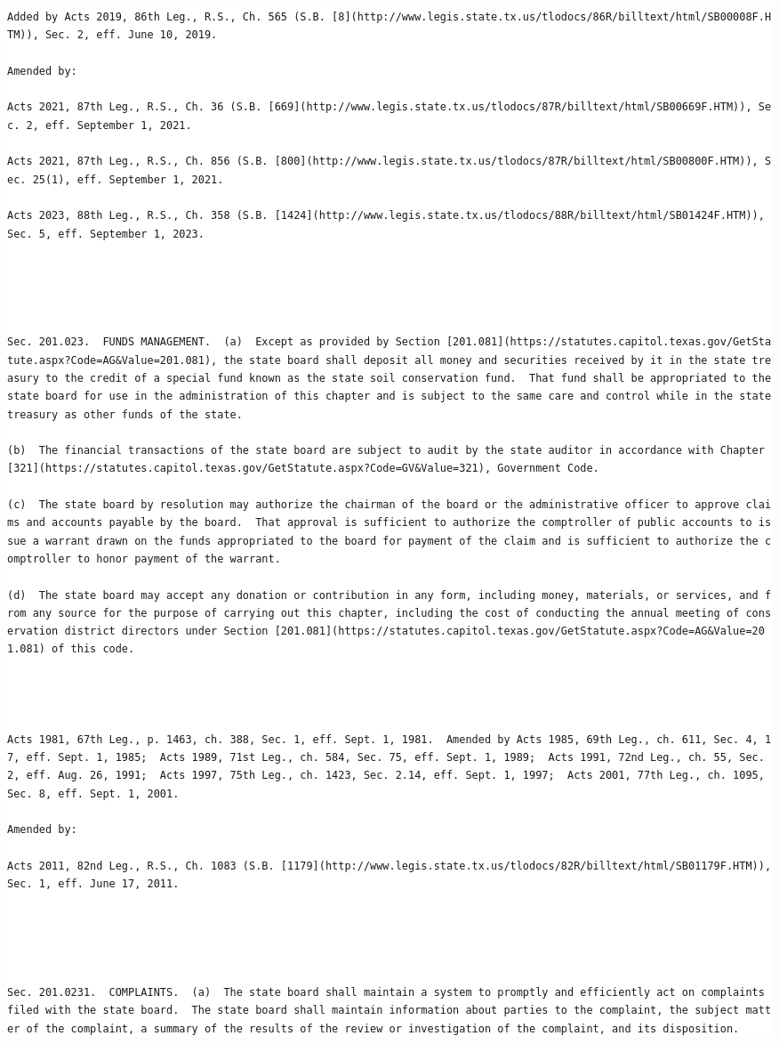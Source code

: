     
    
    
    Added by Acts 2019, 86th Leg., R.S., Ch. 565 (S.B. [8](http://www.legis.state.tx.us/tlodocs/86R/billtext/html/SB00008F.HTM)), Sec. 2, eff. June 10, 2019.
    
    Amended by: 
    
    Acts 2021, 87th Leg., R.S., Ch. 36 (S.B. [669](http://www.legis.state.tx.us/tlodocs/87R/billtext/html/SB00669F.HTM)), Sec. 2, eff. September 1, 2021.
    
    Acts 2021, 87th Leg., R.S., Ch. 856 (S.B. [800](http://www.legis.state.tx.us/tlodocs/87R/billtext/html/SB00800F.HTM)), Sec. 25(1), eff. September 1, 2021.
    
    Acts 2023, 88th Leg., R.S., Ch. 358 (S.B. [1424](http://www.legis.state.tx.us/tlodocs/88R/billtext/html/SB01424F.HTM)), Sec. 5, eff. September 1, 2023.
    
    
    
    
    
    Sec. 201.023.  FUNDS MANAGEMENT.  (a)  Except as provided by Section [201.081](https://statutes.capitol.texas.gov/GetStatute.aspx?Code=AG&Value=201.081), the state board shall deposit all money and securities received by it in the state treasury to the credit of a special fund known as the state soil conservation fund.  That fund shall be appropriated to the state board for use in the administration of this chapter and is subject to the same care and control while in the state treasury as other funds of the state.
    
    (b)  The financial transactions of the state board are subject to audit by the state auditor in accordance with Chapter [321](https://statutes.capitol.texas.gov/GetStatute.aspx?Code=GV&Value=321), Government Code. 
    
    (c)  The state board by resolution may authorize the chairman of the board or the administrative officer to approve claims and accounts payable by the board.  That approval is sufficient to authorize the comptroller of public accounts to issue a warrant drawn on the funds appropriated to the board for payment of the claim and is sufficient to authorize the comptroller to honor payment of the warrant.
    
    (d)  The state board may accept any donation or contribution in any form, including money, materials, or services, and from any source for the purpose of carrying out this chapter, including the cost of conducting the annual meeting of conservation district directors under Section [201.081](https://statutes.capitol.texas.gov/GetStatute.aspx?Code=AG&Value=201.081) of this code.
    
    
    
    
    Acts 1981, 67th Leg., p. 1463, ch. 388, Sec. 1, eff. Sept. 1, 1981.  Amended by Acts 1985, 69th Leg., ch. 611, Sec. 4, 17, eff. Sept. 1, 1985;  Acts 1989, 71st Leg., ch. 584, Sec. 75, eff. Sept. 1, 1989;  Acts 1991, 72nd Leg., ch. 55, Sec. 2, eff. Aug. 26, 1991;  Acts 1997, 75th Leg., ch. 1423, Sec. 2.14, eff. Sept. 1, 1997;  Acts 2001, 77th Leg., ch. 1095, Sec. 8, eff. Sept. 1, 2001.
    
    Amended by: 
    
    Acts 2011, 82nd Leg., R.S., Ch. 1083 (S.B. [1179](http://www.legis.state.tx.us/tlodocs/82R/billtext/html/SB01179F.HTM)), Sec. 1, eff. June 17, 2011.
    
    
    
    
    
    Sec. 201.0231.  COMPLAINTS.  (a)  The state board shall maintain a system to promptly and efficiently act on complaints filed with the state board.  The state board shall maintain information about parties to the complaint, the subject matter of the complaint, a summary of the results of the review or investigation of the complaint, and its disposition.
    